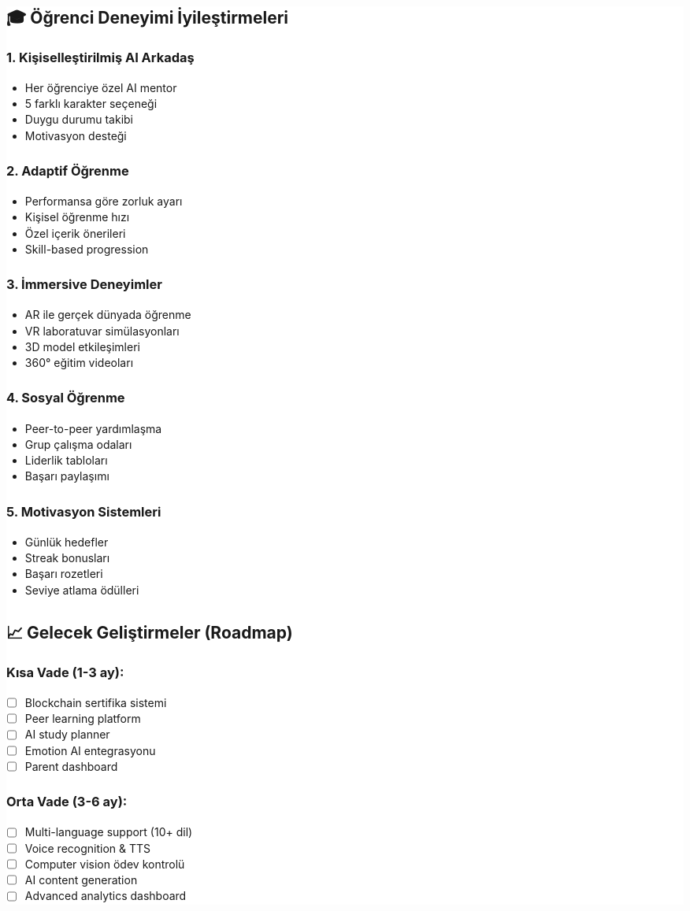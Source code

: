 ## 🎓 Öğrenci Deneyimi İyileştirmeleri

### 1. **Kişiselleştirilmiş AI Arkadaş**
- Her öğrenciye özel AI mentor
- 5 farklı karakter seçeneği
- Duygu durumu takibi
- Motivasyon desteği

### 2. **Adaptif Öğrenme**
- Performansa göre zorluk ayarı
- Kişisel öğrenme hızı
- Özel içerik önerileri
- Skill-based progression

### 3. **İmmersive Deneyimler**
- AR ile gerçek dünyada öğrenme
- VR laboratuvar simülasyonları
- 3D model etkileşimleri
- 360° eğitim videoları

### 4. **Sosyal Öğrenme**
- Peer-to-peer yardımlaşma
- Grup çalışma odaları
- Liderlik tabloları
- Başarı paylaşımı

### 5. **Motivasyon Sistemleri**
- Günlük hedefler
- Streak bonusları
- Başarı rozetleri
- Seviye atlama ödülleri

## 📈 Gelecek Geliştirmeler (Roadmap)

### Kısa Vade (1-3 ay):
- [ ] Blockchain sertifika sistemi
- [ ] Peer learning platform
- [ ] AI study planner
- [ ] Emotion AI entegrasyonu
- [ ] Parent dashboard

### Orta Vade (3-6 ay):
- [ ] Multi-language support (10+ dil)
- [ ] Voice recognition & TTS
- [ ] Computer vision ödev kontrolü
- [ ] AI content generation
- [ ] Advanced analytics dashboard
